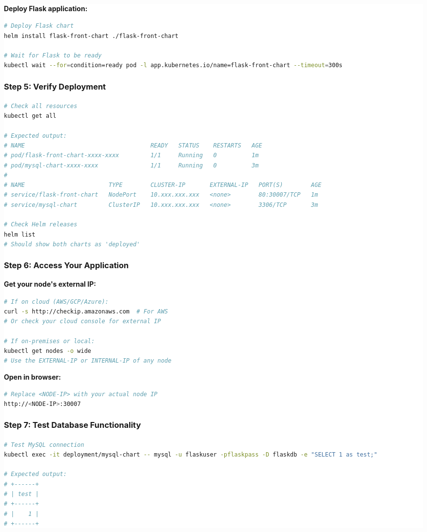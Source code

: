 **Deploy Flask application:**

```bash
# Deploy Flask chart
helm install flask-front-chart ./flask-front-chart

# Wait for Flask to be ready
kubectl wait --for=condition=ready pod -l app.kubernetes.io/name=flask-front-chart --timeout=300s
```

### Step 5: Verify Deployment

```bash
# Check all resources
kubectl get all

# Expected output:
# NAME                                    READY   STATUS    RESTARTS   AGE
# pod/flask-front-chart-xxxx-xxxx         1/1     Running   0          1m
# pod/mysql-chart-xxxx-xxxx               1/1     Running   0          3m
#
# NAME                        TYPE        CLUSTER-IP       EXTERNAL-IP   PORT(S)        AGE
# service/flask-front-chart   NodePort    10.xxx.xxx.xxx   <none>        80:30007/TCP   1m
# service/mysql-chart         ClusterIP   10.xxx.xxx.xxx   <none>        3306/TCP       3m

# Check Helm releases
helm list
# Should show both charts as 'deployed'
```

### Step 6: Access Your Application

**Get your node's external IP:**

```bash
# If on cloud (AWS/GCP/Azure):
curl -s http://checkip.amazonaws.com  # For AWS
# Or check your cloud console for external IP

# If on-premises or local:
kubectl get nodes -o wide
# Use the EXTERNAL-IP or INTERNAL-IP of any node
```

**Open in browser:**

```bash
# Replace <NODE-IP> with your actual node IP
http://<NODE-IP>:30007
```

### Step 7: Test Database Functionality

```bash
# Test MySQL connection
kubectl exec -it deployment/mysql-chart -- mysql -u flaskuser -pflaskpass -D flaskdb -e "SELECT 1 as test;"

# Expected output:
# +------+
# | test |
# +------+
# |    1 |
# +------+
```

